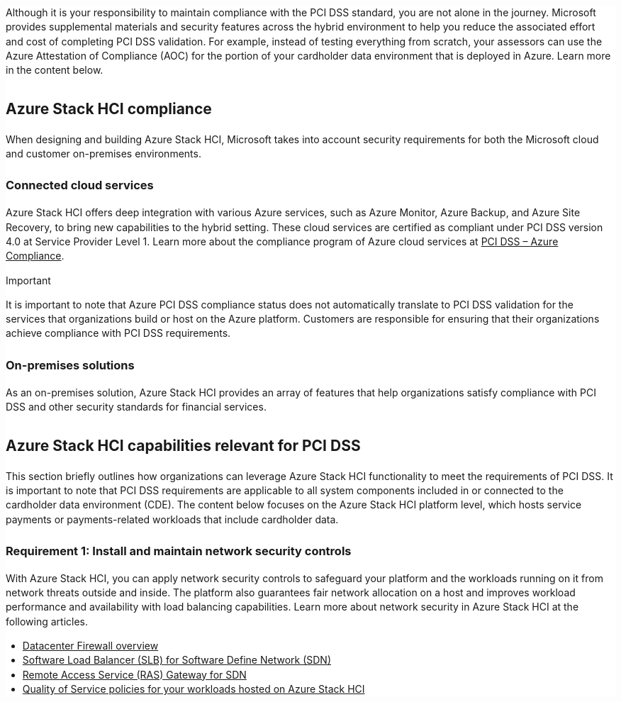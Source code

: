 Although it is your responsibility to maintain compliance with the PCI DSS standard, you are not alone in the journey. Microsoft provides supplemental materials and security features across the hybrid environment to help you reduce the associated effort and cost of completing PCI DSS validation. For example, instead of testing everything from scratch, your assessors can use the Azure Attestation of Compliance (AOC) for the portion of your cardholder data environment that is deployed in Azure. Learn more in the content below.

## Azure Stack HCI compliance

When designing and building Azure Stack HCI, Microsoft takes into account security requirements for both the Microsoft cloud and customer on-premises environments.

### Connected cloud services

Azure Stack HCI offers deep integration with various Azure services, such as Azure Monitor, Azure Backup, and Azure Site Recovery, to bring new capabilities to the hybrid setting. These cloud services are certified as compliant under PCI DSS version 4.0 at Service Provider Level 1. Learn more about the compliance program of Azure cloud services at [PCI DSS – Azure Compliance](/azure/compliance/offerings/offering-pci-dss).

> [!IMPORTANT]
> It is important to note that Azure PCI DSS compliance status does not automatically translate to PCI DSS validation for the services that organizations build or host on the Azure platform. Customers are responsible for ensuring that their organizations achieve compliance with PCI DSS requirements.

### On-premises solutions

As an on-premises solution, Azure Stack HCI provides an array of features that help organizations satisfy compliance with PCI DSS and other security standards for financial services.

## Azure Stack HCI capabilities relevant for PCI DSS

This section briefly outlines how organizations can leverage Azure Stack HCI functionality to meet the requirements of PCI DSS. It is important to note that PCI DSS requirements are applicable to all system components included in or connected to the cardholder data environment (CDE). The content below focuses on the Azure Stack HCI platform level, which hosts service payments or payments-related workloads that include cardholder data.

### Requirement 1: Install and maintain network security controls

With Azure Stack HCI, you can apply network security controls to safeguard your platform and the workloads running on it from network threats outside and inside. The platform also guarantees fair network allocation on a host and improves workload performance and availability with load balancing capabilities. Learn more about network security in Azure Stack HCI at the following articles.

- [Datacenter Firewall overview](/azure-stack/hci/concepts/datacenter-firewall-overview)
- [Software Load Balancer (SLB) for Software Define Network (SDN)](/azure-stack/hci/concepts/software-load-balancer)
- [Remote Access Service (RAS) Gateway for SDN](/azure-stack/hci/concepts/gateway-overview)
- [Quality of Service policies for your workloads hosted on Azure Stack HCI](https://techcommunity.microsoft.com/t5/azure-stack-blog/quality-of-service-policies-for-your-workloads-hosted-on-azure/ba-p/2385379)
